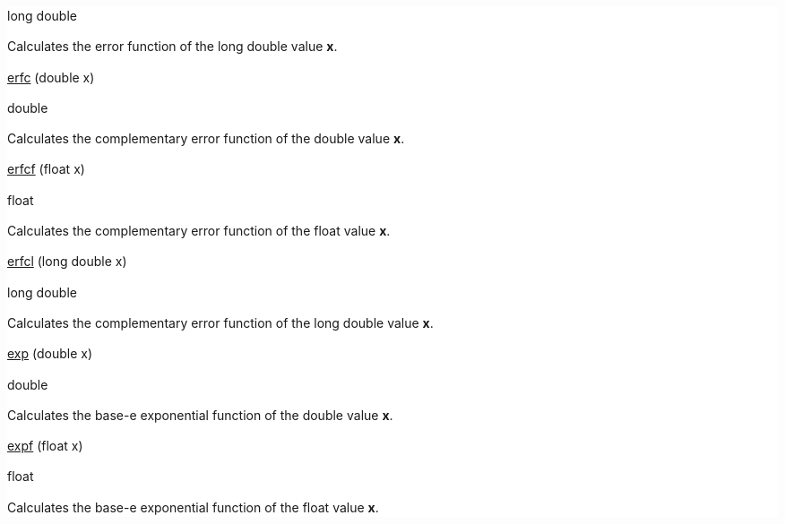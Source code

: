 <td class="cellrowborder" valign="top" width="50%" headers="mcps1.1.3.1.2 "><p id="p1672345866084831"><a name="p1672345866084831"></a><a name="p1672345866084831"></a>long double&nbsp;</p>
<p id="p1418219461084831"><a name="p1418219461084831"></a><a name="p1418219461084831"></a>Calculates the error function of the long double value <strong id="b380946911084831"><a name="b380946911084831"></a><a name="b380946911084831"></a>x</strong>. </p>
</td>
</tr>
<tr id="row1929054633084831"><td class="cellrowborder" valign="top" width="50%" headers="mcps1.1.3.1.1 "><p id="p2051947432084831"><a name="p2051947432084831"></a><a name="p2051947432084831"></a><a href="MATH.md#ga0b6c4cfae41124da64c9a2dcc09e6045">erfc</a> (double x)</p>
</td>
<td class="cellrowborder" valign="top" width="50%" headers="mcps1.1.3.1.2 "><p id="p747844892084831"><a name="p747844892084831"></a><a name="p747844892084831"></a>double&nbsp;</p>
<p id="p171578223084831"><a name="p171578223084831"></a><a name="p171578223084831"></a>Calculates the complementary error function of the double value <strong id="b156616385084831"><a name="b156616385084831"></a><a name="b156616385084831"></a>x</strong>. </p>
</td>
</tr>
<tr id="row967528679084831"><td class="cellrowborder" valign="top" width="50%" headers="mcps1.1.3.1.1 "><p id="p149107401084831"><a name="p149107401084831"></a><a name="p149107401084831"></a><a href="MATH.md#gad948b9d3bfcb66c074ffe17326030d41">erfcf</a> (float x)</p>
</td>
<td class="cellrowborder" valign="top" width="50%" headers="mcps1.1.3.1.2 "><p id="p639747337084831"><a name="p639747337084831"></a><a name="p639747337084831"></a>float&nbsp;</p>
<p id="p41580796084831"><a name="p41580796084831"></a><a name="p41580796084831"></a>Calculates the complementary error function of the float value <strong id="b164400250084831"><a name="b164400250084831"></a><a name="b164400250084831"></a>x</strong>. </p>
</td>
</tr>
<tr id="row1872408620084831"><td class="cellrowborder" valign="top" width="50%" headers="mcps1.1.3.1.1 "><p id="p1371437840084831"><a name="p1371437840084831"></a><a name="p1371437840084831"></a><a href="MATH.md#ga8ac2c9e0246c0c8106d04762a9623594">erfcl</a> (long double x)</p>
</td>
<td class="cellrowborder" valign="top" width="50%" headers="mcps1.1.3.1.2 "><p id="p444808539084831"><a name="p444808539084831"></a><a name="p444808539084831"></a>long double&nbsp;</p>
<p id="p655532294084831"><a name="p655532294084831"></a><a name="p655532294084831"></a>Calculates the complementary error function of the long double value <strong id="b1529163375084831"><a name="b1529163375084831"></a><a name="b1529163375084831"></a>x</strong>. </p>
</td>
</tr>
<tr id="row1111747947084831"><td class="cellrowborder" valign="top" width="50%" headers="mcps1.1.3.1.1 "><p id="p432088134084831"><a name="p432088134084831"></a><a name="p432088134084831"></a><a href="MATH.md#gae09128febbbe6372cde4fa0c65608a42">exp</a> (double x)</p>
</td>
<td class="cellrowborder" valign="top" width="50%" headers="mcps1.1.3.1.2 "><p id="p1124213291084831"><a name="p1124213291084831"></a><a name="p1124213291084831"></a>double&nbsp;</p>
<p id="p1266741110084831"><a name="p1266741110084831"></a><a name="p1266741110084831"></a>Calculates the base-e exponential function of the double value <strong id="b684318755084831"><a name="b684318755084831"></a><a name="b684318755084831"></a>x</strong>. </p>
</td>
</tr>
<tr id="row2060005030084831"><td class="cellrowborder" valign="top" width="50%" headers="mcps1.1.3.1.1 "><p id="p1484773928084831"><a name="p1484773928084831"></a><a name="p1484773928084831"></a><a href="MATH.md#ga0c2bc89b8355a89542ac98d9e2120363">expf</a> (float x)</p>
</td>
<td class="cellrowborder" valign="top" width="50%" headers="mcps1.1.3.1.2 "><p id="p1962205853084831"><a name="p1962205853084831"></a><a name="p1962205853084831"></a>float&nbsp;</p>
<p id="p1269198805084831"><a name="p1269198805084831"></a><a name="p1269198805084831"></a>Calculates the base-e exponential function of the float value <strong id="b788467151084831"><a name="b788467151084831"></a><a name="b788467151084831"></a>x</strong>. </p>
</td>
</tr>